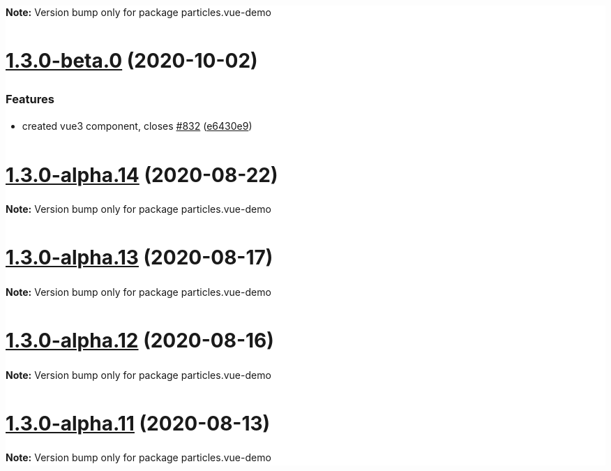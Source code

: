 **Note:** Version bump only for package particles.vue-demo





# [1.3.0-beta.0](https://github.com/matteobruni/tsparticles/compare/particles.vue-demo@1.2.12...particles.vue-demo@1.3.0-beta.0) (2020-10-02)


### Features

* created vue3 component, closes [#832](https://github.com/matteobruni/tsparticles/issues/832) ([e6430e9](https://github.com/matteobruni/tsparticles/commit/e6430e9162b6cb1ac72c38c02c70521d2e77d949))





# [1.3.0-alpha.14](https://github.com/matteobruni/tsparticles/compare/particles.vue-demo@1.2.9...particles.vue-demo@1.3.0-alpha.14) (2020-08-22)

**Note:** Version bump only for package particles.vue-demo





# [1.3.0-alpha.13](https://github.com/matteobruni/tsparticles/compare/particles.vue-demo@1.3.0-alpha.12...particles.vue-demo@1.3.0-alpha.13) (2020-08-17)

**Note:** Version bump only for package particles.vue-demo





# [1.3.0-alpha.12](https://github.com/matteobruni/tsparticles/compare/particles.vue-demo@1.2.8...particles.vue-demo@1.3.0-alpha.12) (2020-08-16)

**Note:** Version bump only for package particles.vue-demo





# [1.3.0-alpha.11](https://github.com/matteobruni/tsparticles/compare/particles.vue-demo@1.3.0-alpha.10...particles.vue-demo@1.3.0-alpha.11) (2020-08-13)

**Note:** Version bump only for package particles.vue-demo


